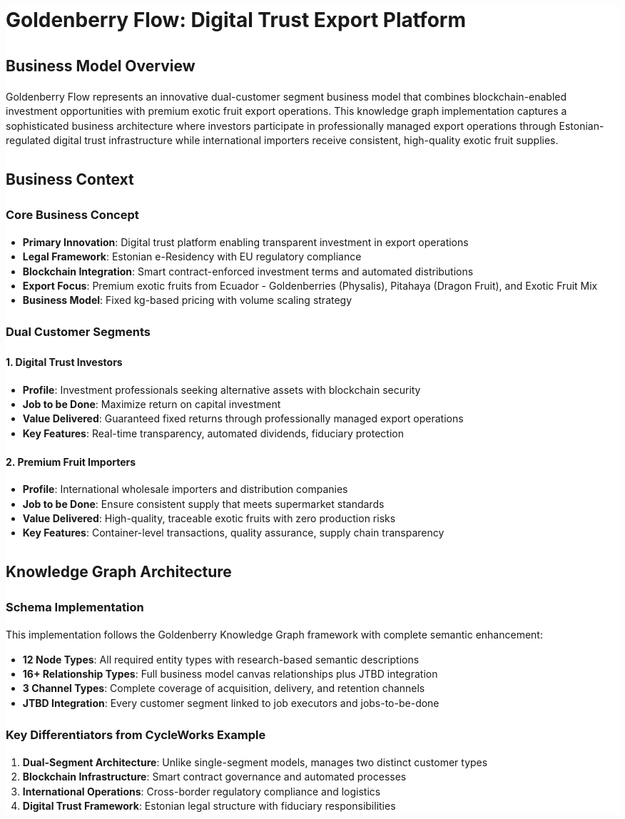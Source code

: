 # Goldenberry Flow: Digital Trust Export Platform

## Business Model Overview

Goldenberry Flow represents an innovative dual-customer segment business model that combines blockchain-enabled investment opportunities with premium exotic fruit export operations. This knowledge graph implementation captures a sophisticated business architecture where investors participate in professionally managed export operations through Estonian-regulated digital trust infrastructure while international importers receive consistent, high-quality exotic fruit supplies.

## Business Context

### Core Business Concept
- **Primary Innovation**: Digital trust platform enabling transparent investment in export operations
- **Legal Framework**: Estonian e-Residency with EU regulatory compliance
- **Blockchain Integration**: Smart contract-enforced investment terms and automated distributions
- **Export Focus**: Premium exotic fruits from Ecuador - Goldenberries (Physalis), Pitahaya (Dragon Fruit), and Exotic Fruit Mix
- **Business Model**: Fixed kg-based pricing with volume scaling strategy

### Dual Customer Segments

#### 1. Digital Trust Investors
- **Profile**: Investment professionals seeking alternative assets with blockchain security
- **Job to be Done**: Maximize return on capital investment
- **Value Delivered**: Guaranteed fixed returns through professionally managed export operations
- **Key Features**: Real-time transparency, automated dividends, fiduciary protection

#### 2. Premium Fruit Importers
- **Profile**: International wholesale importers and distribution companies
- **Job to be Done**: Ensure consistent supply that meets supermarket standards
- **Value Delivered**: High-quality, traceable exotic fruits with zero production risks
- **Key Features**: Container-level transactions, quality assurance, supply chain transparency

## Knowledge Graph Architecture

### Schema Implementation
This implementation follows the Goldenberry Knowledge Graph framework with complete semantic enhancement:

- **12 Node Types**: All required entity types with research-based semantic descriptions
- **16+ Relationship Types**: Full business model canvas relationships plus JTBD integration
- **3 Channel Types**: Complete coverage of acquisition, delivery, and retention channels
- **JTBD Integration**: Every customer segment linked to job executors and jobs-to-be-done

### Key Differentiators from CycleWorks Example
1. **Dual-Segment Architecture**: Unlike single-segment models, manages two distinct customer types
2. **Blockchain Infrastructure**: Smart contract governance and automated processes
3. **International Operations**: Cross-border regulatory compliance and logistics
4. **Digital Trust Framework**: Estonian legal structure with fiduciary responsibilities
